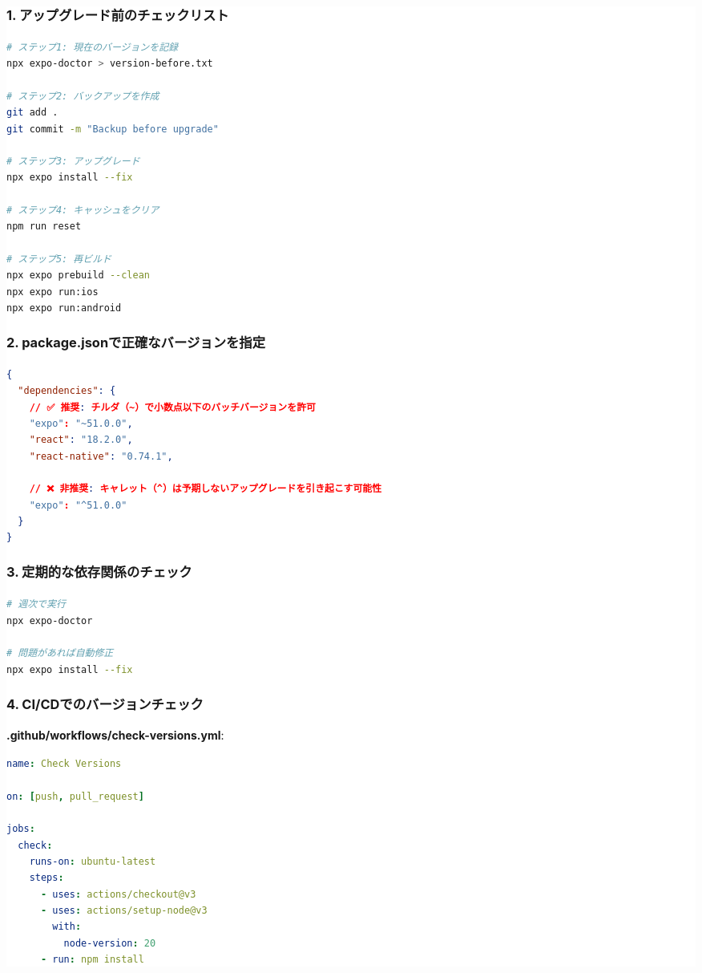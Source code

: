 ### 1. アップグレード前のチェックリスト

```bash
# ステップ1: 現在のバージョンを記録
npx expo-doctor > version-before.txt

# ステップ2: バックアップを作成
git add .
git commit -m "Backup before upgrade"

# ステップ3: アップグレード
npx expo install --fix

# ステップ4: キャッシュをクリア
npm run reset

# ステップ5: 再ビルド
npx expo prebuild --clean
npx expo run:ios
npx expo run:android
```

### 2. package.jsonで正確なバージョンを指定

```json
{
  "dependencies": {
    // ✅ 推奨: チルダ（~）で小数点以下のパッチバージョンを許可
    "expo": "~51.0.0",
    "react": "18.2.0",
    "react-native": "0.74.1",

    // ❌ 非推奨: キャレット（^）は予期しないアップグレードを引き起こす可能性
    "expo": "^51.0.0"
  }
}
```

### 3. 定期的な依存関係のチェック

```bash
# 週次で実行
npx expo-doctor

# 問題があれば自動修正
npx expo install --fix
```

### 4. CI/CDでのバージョンチェック

**.github/workflows/check-versions.yml**:
```yaml
name: Check Versions

on: [push, pull_request]

jobs:
  check:
    runs-on: ubuntu-latest
    steps:
      - uses: actions/checkout@v3
      - uses: actions/setup-node@v3
        with:
          node-version: 20
      - run: npm install
```